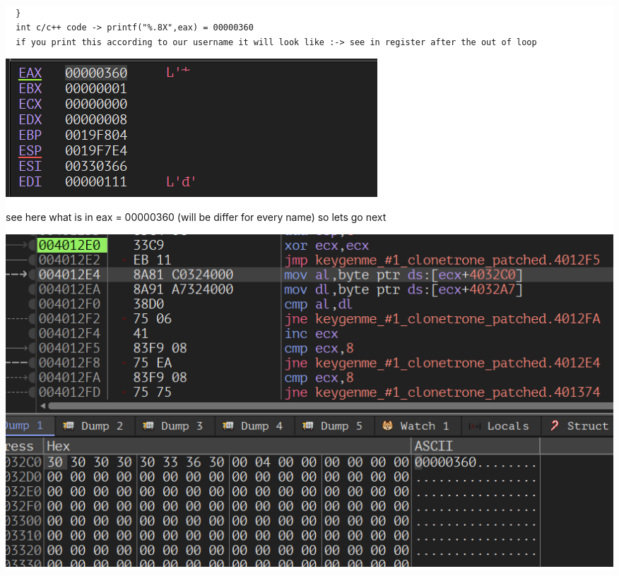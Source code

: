 ```
  }
  int c/c++ code -> printf("%.8X",eax) = 00000360
  if you print this according to our username it will look like :-> see in register after the out of loop 

```
 
 ![alt text](image-18.png)

see here what is in eax = 00000360 (will be differ for every name)
so lets go next 

![alt text](image-19.png)
